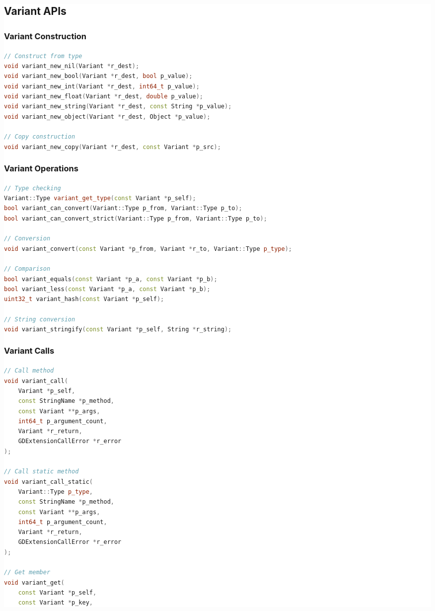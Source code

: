 ## Variant APIs

### Variant Construction

```cpp
// Construct from type
void variant_new_nil(Variant *r_dest);
void variant_new_bool(Variant *r_dest, bool p_value);
void variant_new_int(Variant *r_dest, int64_t p_value);
void variant_new_float(Variant *r_dest, double p_value);
void variant_new_string(Variant *r_dest, const String *p_value);
void variant_new_object(Variant *r_dest, Object *p_value);

// Copy construction
void variant_new_copy(Variant *r_dest, const Variant *p_src);
```

### Variant Operations

```cpp
// Type checking
Variant::Type variant_get_type(const Variant *p_self);
bool variant_can_convert(Variant::Type p_from, Variant::Type p_to);
bool variant_can_convert_strict(Variant::Type p_from, Variant::Type p_to);

// Conversion
void variant_convert(const Variant *p_from, Variant *r_to, Variant::Type p_type);

// Comparison
bool variant_equals(const Variant *p_a, const Variant *p_b);
bool variant_less(const Variant *p_a, const Variant *p_b);
uint32_t variant_hash(const Variant *p_self);

// String conversion
void variant_stringify(const Variant *p_self, String *r_string);
```

### Variant Calls

```cpp
// Call method
void variant_call(
    Variant *p_self,
    const StringName *p_method,
    const Variant **p_args,
    int64_t p_argument_count,
    Variant *r_return,
    GDExtensionCallError *r_error
);

// Call static method
void variant_call_static(
    Variant::Type p_type,
    const StringName *p_method,
    const Variant **p_args,
    int64_t p_argument_count,
    Variant *r_return,
    GDExtensionCallError *r_error
);

// Get member
void variant_get(
    const Variant *p_self,
    const Variant *p_key,
```